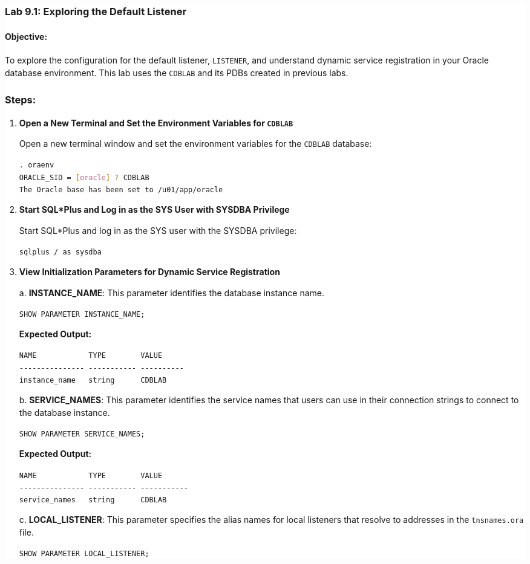 ### Lab 9.1: Exploring the Default Listener

#### Objective:
To explore the configuration for the default listener, `LISTENER`, and understand dynamic service registration in your Oracle database environment. This lab uses the `CDBLAB` and its PDBs created in previous labs.

### Steps:

1. **Open a New Terminal and Set the Environment Variables for `CDBLAB`**

   Open a new terminal window and set the environment variables for the `CDBLAB` database:
   ```sh
   . oraenv
   ORACLE_SID = [oracle] ? CDBLAB
   The Oracle base has been set to /u01/app/oracle
   ```

2. **Start SQL*Plus and Log in as the SYS User with SYSDBA Privilege**

   Start SQL*Plus and log in as the SYS user with the SYSDBA privilege:
   ```sh
   sqlplus / as sysdba
   ```

3. **View Initialization Parameters for Dynamic Service Registration**

   a. **INSTANCE_NAME**: This parameter identifies the database instance name.
   ```sql
   SHOW PARAMETER INSTANCE_NAME;
   ```

   **Expected Output:**
   ```
   NAME            TYPE        VALUE
   --------------- ----------- ----------
   instance_name   string      CDBLAB
   ```

   b. **SERVICE_NAMES**: This parameter identifies the service names that users can use in their connection strings to connect to the database instance.
   ```sql
   SHOW PARAMETER SERVICE_NAMES;
   ```

   **Expected Output:**
   ```
   NAME            TYPE        VALUE
   --------------- ----------- -----------
   service_names   string      CDBLAB
   ```

   c. **LOCAL_LISTENER**: This parameter specifies the alias names for local listeners that resolve to addresses in the `tnsnames.ora` file.
   ```sql
   SHOW PARAMETER LOCAL_LISTENER;
   ```
